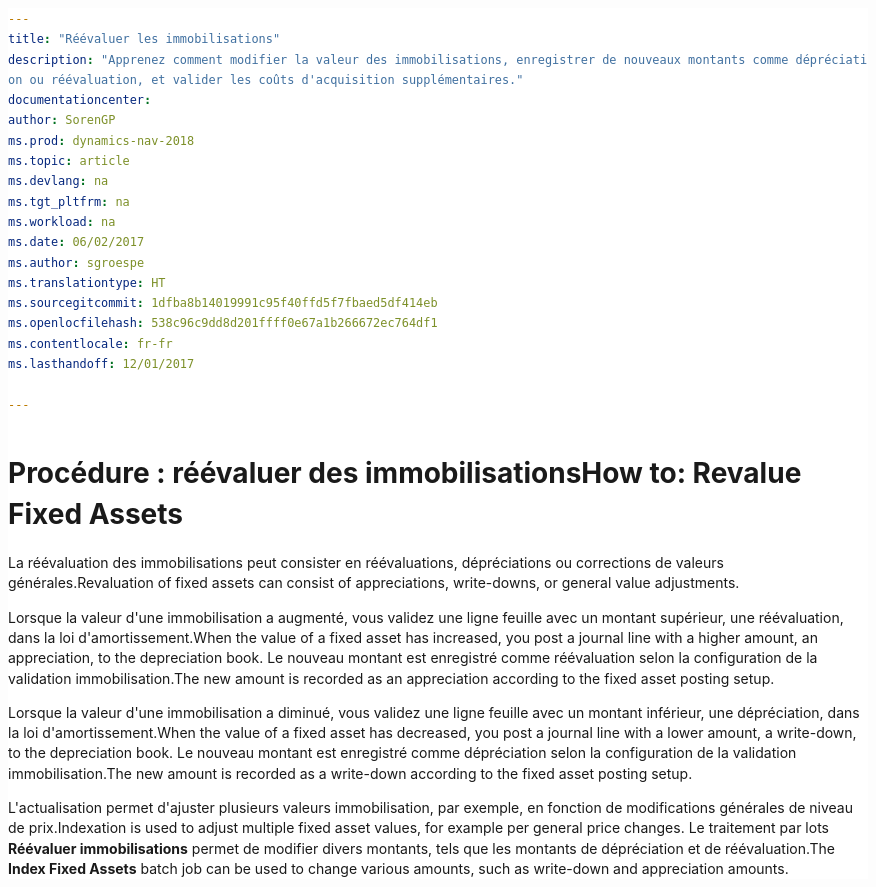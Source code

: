 ```yaml
---
title: "Réévaluer les immobilisations"
description: "Apprenez comment modifier la valeur des immobilisations, enregistrer de nouveaux montants comme dépréciation ou réévaluation, et valider les coûts d'acquisition supplémentaires."
documentationcenter: 
author: SorenGP
ms.prod: dynamics-nav-2018
ms.topic: article
ms.devlang: na
ms.tgt_pltfrm: na
ms.workload: na
ms.date: 06/02/2017
ms.author: sgroespe
ms.translationtype: HT
ms.sourcegitcommit: 1dfba8b14019991c95f40ffd5f7fbaed5df414eb
ms.openlocfilehash: 538c96c9dd8d201ffff0e67a1b266672ec764df1
ms.contentlocale: fr-fr
ms.lasthandoff: 12/01/2017

---
```

# <a name="how-to-revalue-fixed-assets"></a><span data-ttu-id="c63ed-103">Procédure : réévaluer des immobilisations</span><span class="sxs-lookup"><span data-stu-id="c63ed-103">How to: Revalue Fixed Assets</span></span>
<span data-ttu-id="c63ed-104">La réévaluation des immobilisations peut consister en réévaluations, dépréciations ou corrections de valeurs générales.</span><span class="sxs-lookup"><span data-stu-id="c63ed-104">Revaluation of fixed assets can consist of appreciations, write-downs, or general value adjustments.</span></span>

<span data-ttu-id="c63ed-105">Lorsque la valeur d'une immobilisation a augmenté, vous validez une ligne feuille avec un montant supérieur, une réévaluation, dans la loi d'amortissement.</span><span class="sxs-lookup"><span data-stu-id="c63ed-105">When the value of a fixed asset has increased, you post a journal line with a higher amount, an appreciation, to the depreciation book.</span></span> <span data-ttu-id="c63ed-106">Le nouveau montant est enregistré comme réévaluation selon la configuration de la validation immobilisation.</span><span class="sxs-lookup"><span data-stu-id="c63ed-106">The new amount is recorded as an appreciation according to the fixed asset posting setup.</span></span>

<span data-ttu-id="c63ed-107">Lorsque la valeur d'une immobilisation a diminué, vous validez une ligne feuille avec un montant inférieur, une dépréciation, dans la loi d'amortissement.</span><span class="sxs-lookup"><span data-stu-id="c63ed-107">When the value of a fixed asset has decreased, you post a journal line with a lower amount, a write-down, to the depreciation book.</span></span> <span data-ttu-id="c63ed-108">Le nouveau montant est enregistré comme dépréciation selon la configuration de la validation immobilisation.</span><span class="sxs-lookup"><span data-stu-id="c63ed-108">The new amount is recorded as a write-down according to the fixed asset posting setup.</span></span>

<span data-ttu-id="c63ed-109">L'actualisation permet d'ajuster plusieurs valeurs immobilisation, par exemple, en fonction de modifications générales de niveau de prix.</span><span class="sxs-lookup"><span data-stu-id="c63ed-109">Indexation is used to adjust multiple fixed asset values, for example per general price changes.</span></span> <span data-ttu-id="c63ed-110">Le traitement par lots **Réévaluer immobilisations** permet de modifier divers montants, tels que les montants de dépréciation et de réévaluation.</span><span class="sxs-lookup"><span data-stu-id="c63ed-110">The **Index Fixed Assets** batch job can be used to change various amounts, such as write-down and appreciation amounts.</span></span>

